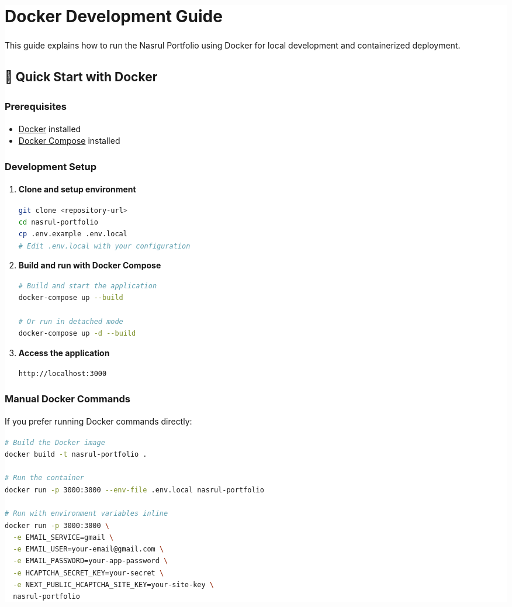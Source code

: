 # Docker Development Guide

This guide explains how to run the Nasrul Portfolio using Docker for local development and containerized deployment.

## 🐳 Quick Start with Docker

### Prerequisites
- [Docker](https://docs.docker.com/get-docker/) installed
- [Docker Compose](https://docs.docker.com/compose/install/) installed

### Development Setup

1. **Clone and setup environment**
   ```bash
   git clone <repository-url>
   cd nasrul-portfolio
   cp .env.example .env.local
   # Edit .env.local with your configuration
   ```

2. **Build and run with Docker Compose**
   ```bash
   # Build and start the application
   docker-compose up --build

   # Or run in detached mode
   docker-compose up -d --build
   ```

3. **Access the application**
   ```
   http://localhost:3000
   ```

### Manual Docker Commands

If you prefer running Docker commands directly:

```bash
# Build the Docker image
docker build -t nasrul-portfolio .

# Run the container
docker run -p 3000:3000 --env-file .env.local nasrul-portfolio

# Run with environment variables inline
docker run -p 3000:3000 \
  -e EMAIL_SERVICE=gmail \
  -e EMAIL_USER=your-email@gmail.com \
  -e EMAIL_PASSWORD=your-app-password \
  -e HCAPTCHA_SECRET_KEY=your-secret \
  -e NEXT_PUBLIC_HCAPTCHA_SITE_KEY=your-site-key \
  nasrul-portfolio
```
